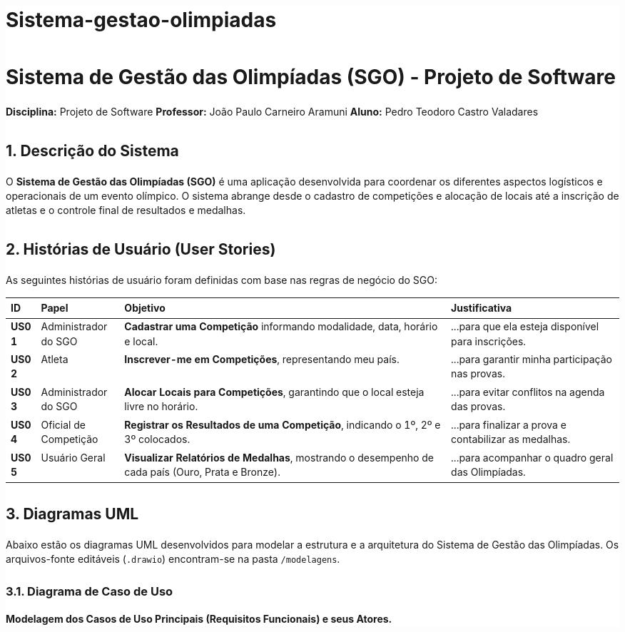 # Sistema-gestao-olimpiadas

# Sistema de Gestão das Olimpíadas (SGO) - Projeto de Software

**Disciplina:** Projeto de Software
**Professor:** João Paulo Carneiro Aramuni
**Aluno:** Pedro Teodoro Castro Valadares 

## 1. Descrição do Sistema

O **Sistema de Gestão das Olimpíadas (SGO)** é uma aplicação desenvolvida para coordenar os diferentes aspectos logísticos e operacionais de um evento olímpico. O sistema abrange desde o cadastro de competições e alocação de locais até a inscrição de atletas e o controle final de resultados e medalhas.

## 2. Histórias de Usuário (User Stories)

As seguintes histórias de usuário foram definidas com base nas regras de negócio do SGO:

| ID | Papel | Objetivo | Justificativa |
| :--- | :--- | :--- | :--- |
| **US01** | Administrador do SGO | **Cadastrar uma Competição** informando modalidade, data, horário e local. | ...para que ela esteja disponível para inscrições. |
| **US02** | Atleta | **Inscrever-me em Competições**, representando meu país. | ...para garantir minha participação nas provas. |
| **US03** | Administrador do SGO | **Alocar Locais para Competições**, garantindo que o local esteja livre no horário. | ...para evitar conflitos na agenda das provas. |
| **US04** | Oficial de Competição | **Registrar os Resultados de uma Competição**, indicando o 1º, 2º e 3º colocados. | ...para finalizar a prova e contabilizar as medalhas. |
| **US05** | Usuário Geral | **Visualizar Relatórios de Medalhas**, mostrando o desempenho de cada país (Ouro, Prata e Bronze). | ...para acompanhar o quadro geral das Olimpíadas. |

## 3. Diagramas UML

Abaixo estão os diagramas UML desenvolvidos para modelar a estrutura e a arquitetura do Sistema de Gestão das Olimpíadas. Os arquivos-fonte editáveis (`.drawio`) encontram-se na pasta `/modelagens`.

### 3.1. Diagrama de Caso de Uso

**Modelagem dos Casos de Uso Principais (Requisitos Funcionais) e seus Atores.**
